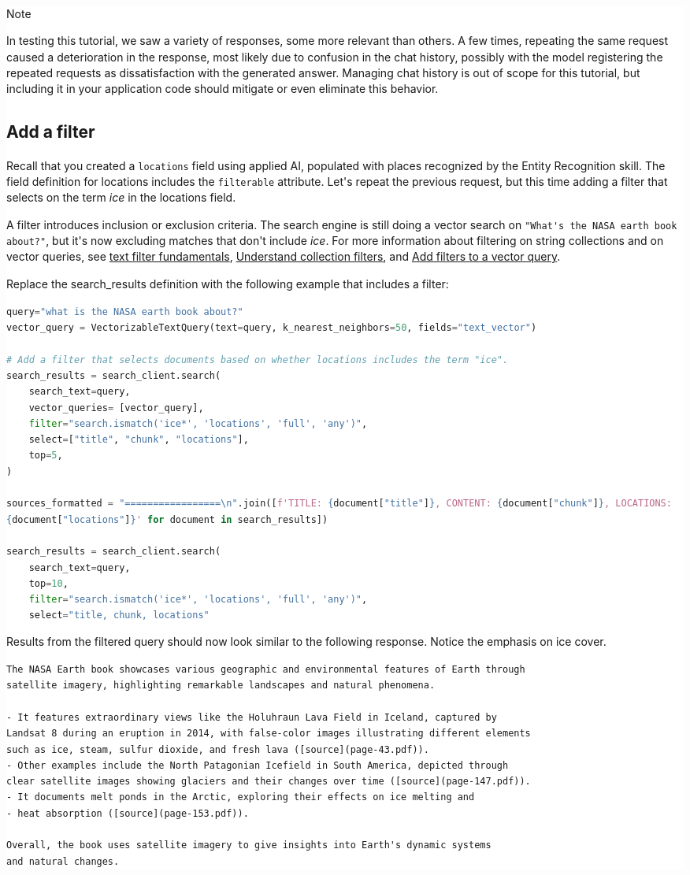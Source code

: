 > [!NOTE]
> In testing this tutorial, we saw a variety of responses, some more relevant than others. A few times, repeating the same request caused a deterioration in the response, most likely due to confusion in the chat history, possibly with the model registering the repeated requests as dissatisfaction with the generated answer. Managing chat history is out of scope for this tutorial, but including it in your application code should mitigate or even eliminate this behavior.

## Add a filter

Recall that you created a `locations` field using applied AI, populated with places recognized by the Entity Recognition skill. The field definition for locations includes the `filterable` attribute. Let's repeat the previous request, but this time adding a filter that selects on the term *ice* in the locations field. 

A filter introduces inclusion or exclusion criteria. The search engine is still doing a vector search on `"What's the NASA earth book about?"`, but it's now excluding matches that don't include *ice*. For more information about filtering on string collections and on vector queries, see [text filter fundamentals](search-filters.md#text-filter-fundamentals), [Understand collection filters](search-query-understand-collection-filters.md), and [Add filters to a vector query](vector-search-filters.md).

Replace the search_results definition with the following example that includes a filter:

```python
query="what is the NASA earth book about?"
vector_query = VectorizableTextQuery(text=query, k_nearest_neighbors=50, fields="text_vector")

# Add a filter that selects documents based on whether locations includes the term "ice".
search_results = search_client.search(
    search_text=query,
    vector_queries= [vector_query],
    filter="search.ismatch('ice*', 'locations', 'full', 'any')",
    select=["title", "chunk", "locations"],
    top=5,
)

sources_formatted = "=================\n".join([f'TITLE: {document["title"]}, CONTENT: {document["chunk"]}, LOCATIONS: {document["locations"]}' for document in search_results])

search_results = search_client.search(
    search_text=query,
    top=10,
    filter="search.ismatch('ice*', 'locations', 'full', 'any')",
    select="title, chunk, locations"
```

Results from the filtered query should now look similar to the following response. Notice the emphasis on ice cover.

```
The NASA Earth book showcases various geographic and environmental features of Earth through 
satellite imagery, highlighting remarkable landscapes and natural phenomena. 

- It features extraordinary views like the Holuhraun Lava Field in Iceland, captured by 
Landsat 8 during an eruption in 2014, with false-color images illustrating different elements 
such as ice, steam, sulfur dioxide, and fresh lava ([source](page-43.pdf)).
- Other examples include the North Patagonian Icefield in South America, depicted through 
clear satellite images showing glaciers and their changes over time ([source](page-147.pdf)).
- It documents melt ponds in the Arctic, exploring their effects on ice melting and 
- heat absorption ([source](page-153.pdf)).
  
Overall, the book uses satellite imagery to give insights into Earth's dynamic systems 
and natural changes.
```
